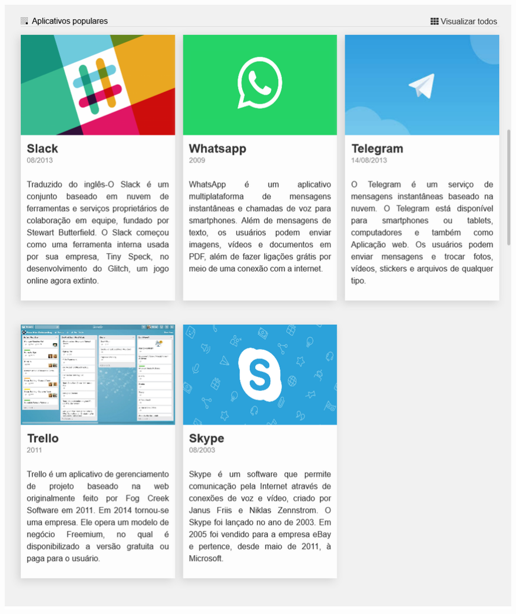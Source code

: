   <img src="https://raw.githubusercontent.com/gustavosrodrigues/CSS-Grid-Alura/main/assets/telas/cardsIpad.png" alt="Layout Cards" width="1280" title="Alura Shop Cards Ipad">
</p>
